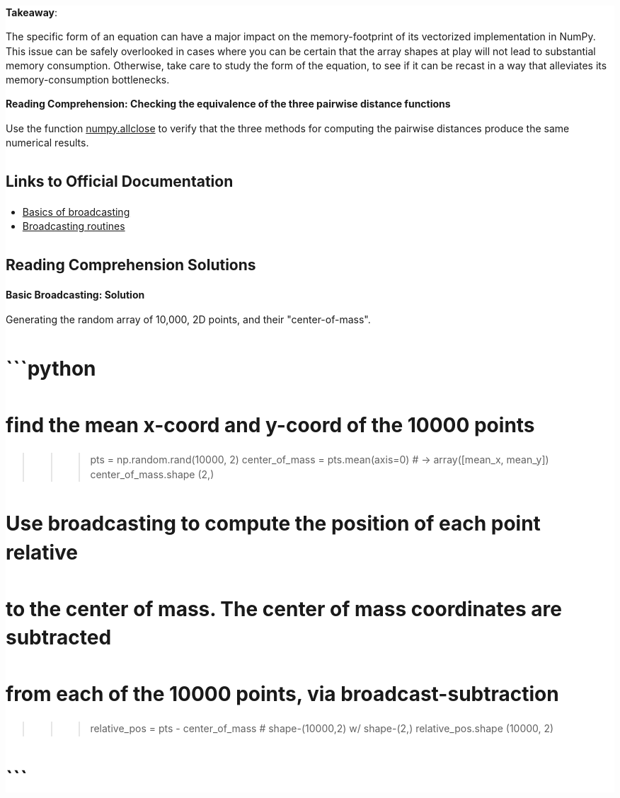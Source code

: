 


<div class="alert alert-info">

**Takeaway**: 

The specific form of an equation can have a major impact on the memory-footprint of its vectorized implementation in NumPy. This issue can be safely overlooked in cases where you can be certain that the array shapes at play will not lead to substantial memory consumption. Otherwise, take care to study the form of the equation, to see if it can be recast in a way that alleviates its memory-consumption bottlenecks.

</div>


<div class="alert alert-info"> 

**Reading Comprehension: Checking the equivalence of the three pairwise distance functions**

Use the function [numpy.allclose](https://docs.scipy.org/doc/numpy/reference/generated/numpy.allclose.html) to verify that the three methods for computing the pairwise distances produce the same numerical results.

</div>


## Links to Official Documentation

- [Basics of broadcasting](https://docs.scipy.org/doc/numpy/user/basics.broadcasting.html#broadcasting)
- [Broadcasting routines](https://docs.scipy.org/doc/numpy/reference/routines.array-manipulation.html#changing-number-of-dimensions)


## Reading Comprehension Solutions


**Basic Broadcasting: Solution**

Generating the random array of 10,000, 2D points, and their "center-of-mass".
# ```python
# find the mean x-coord and y-coord of the 10000 points
>>> pts = np.random.rand(10000, 2)
>>> center_of_mass = pts.mean(axis=0)  # -> array([mean_x, mean_y])
>>> center_of_mass.shape
(2,)

# Use broadcasting to compute the position of each point relative
# to the center of mass. The center of mass coordinates are subtracted
# from each of the 10000 points, via broadcast-subtraction
>>> relative_pos = pts - center_of_mass # shape-(10000,2) w/ shape-(2,)
>>> relative_pos.shape
(10000, 2)
# ```
